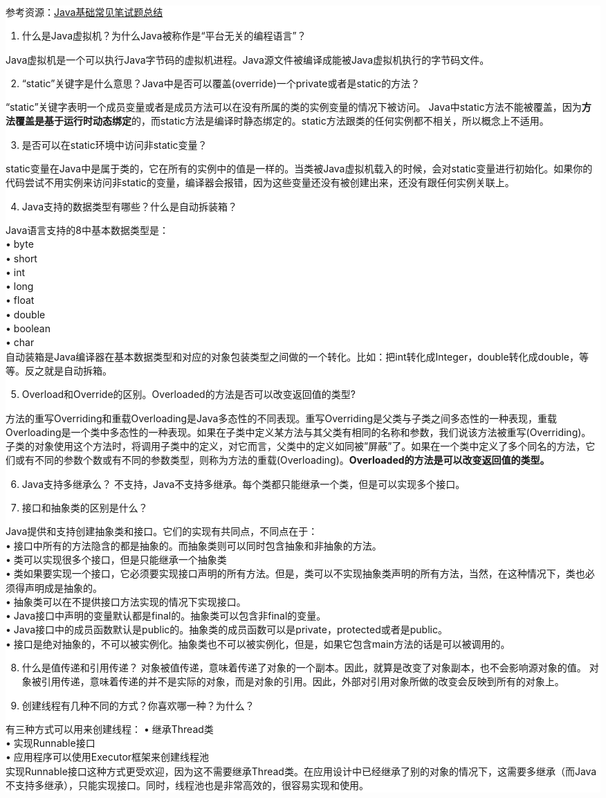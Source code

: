 参考资源：[Java基础常见笔试题总结](https://blog.csdn.net/qq_16633405/article/details/79211002)

1. 什么是Java虚拟机？为什么Java被称作是“平台无关的编程语言”？ 

Java虚拟机是一个可以执行Java字节码的虚拟机进程。Java源文件被编译成能被Java虚拟机执行的字节码文件。

2. “static”关键字是什么意思？Java中是否可以覆盖(override)一个private或者是static的方法？
 
“static”关键字表明一个成员变量或者是成员方法可以在没有所属的类的实例变量的情况下被访问。 
Java中static方法不能被覆盖，因为**方法覆盖是基于运行时动态绑定**的，而static方法是编译时静态绑定的。static方法跟类的任何实例都不相关，所以概念上不适用。

3. 是否可以在static环境中访问非static变量？ 

static变量在Java中是属于类的，它在所有的实例中的值是一样的。当类被Java虚拟机载入的时候，会对static变量进行初始化。如果你的代码尝试不用实例来访问非static的变量，编译器会报错，因为这些变量还没有被创建出来，还没有跟任何实例关联上。

4. Java支持的数据类型有哪些？什么是自动拆装箱？ 

Java语言支持的8中基本数据类型是： <br/>
• byte <br/>
• short <br/>
• int <br/>
• long <br/>
• float <br/>
• double <br/>
• boolean <br/>
• char <br/>
自动装箱是Java编译器在基本数据类型和对应的对象包装类型之间做的一个转化。比如：把int转化成Integer，double转化成double，等等。反之就是自动拆箱。

5. Overload和Override的区别。Overloaded的方法是否可以改变返回值的类型? 

方法的重写Overriding和重载Overloading是Java多态性的不同表现。重写Overriding是父类与子类之间多态性的一种表现，重载Overloading是一个类中多态性的一种表现。如果在子类中定义某方法与其父类有相同的名称和参数，我们说该方法被重写(Overriding)。子类的对象使用这个方法时，将调用子类中的定义，对它而言，父类中的定义如同被”屏蔽”了。如果在一个类中定义了多个同名的方法，它们或有不同的参数个数或有不同的参数类型，则称为方法的重载(Overloading)。**Overloaded的方法是可以改变返回值的类型。**

6. Java支持多继承么？ 
不支持，Java不支持多继承。每个类都只能继承一个类，但是可以实现多个接口。

7. 接口和抽象类的区别是什么？ 

Java提供和支持创建抽象类和接口。它们的实现有共同点，不同点在于： <br/>
• 接口中所有的方法隐含的都是抽象的。而抽象类则可以同时包含抽象和非抽象的方法。 <br/>
• 类可以实现很多个接口，但是只能继承一个抽象类 <br/>
• 类如果要实现一个接口，它必须要实现接口声明的所有方法。但是，类可以不实现抽象类声明的所有方法，当然，在这种情况下，类也必须得声明成是抽象的。 <br/>
• 抽象类可以在不提供接口方法实现的情况下实现接口。 <br/>
• Java接口中声明的变量默认都是final的。抽象类可以包含非final的变量。 <br/>
• Java接口中的成员函数默认是public的。抽象类的成员函数可以是private，protected或者是public。 <br/>
• 接口是绝对抽象的，不可以被实例化。抽象类也不可以被实例化，但是，如果它包含main方法的话是可以被调用的。 <br/>

8. 什么是值传递和引用传递？ 
对象被值传递，意味着传递了对象的一个副本。因此，就算是改变了对象副本，也不会影响源对象的值。 
对象被引用传递，意味着传递的并不是实际的对象，而是对象的引用。因此，外部对引用对象所做的改变会反映到所有的对象上。

9. 创建线程有几种不同的方式？你喜欢哪一种？为什么？ 

有三种方式可以用来创建线程： 
• 继承Thread类 <br/>
• 实现Runnable接口 <br/>
• 应用程序可以使用Executor框架来创建线程池 <br/>
实现Runnable接口这种方式更受欢迎，因为这不需要继承Thread类。在应用设计中已经继承了别的对象的情况下，这需要多继承（而Java不支持多继承），只能实现接口。同时，线程池也是非常高效的，很容易实现和使用。
